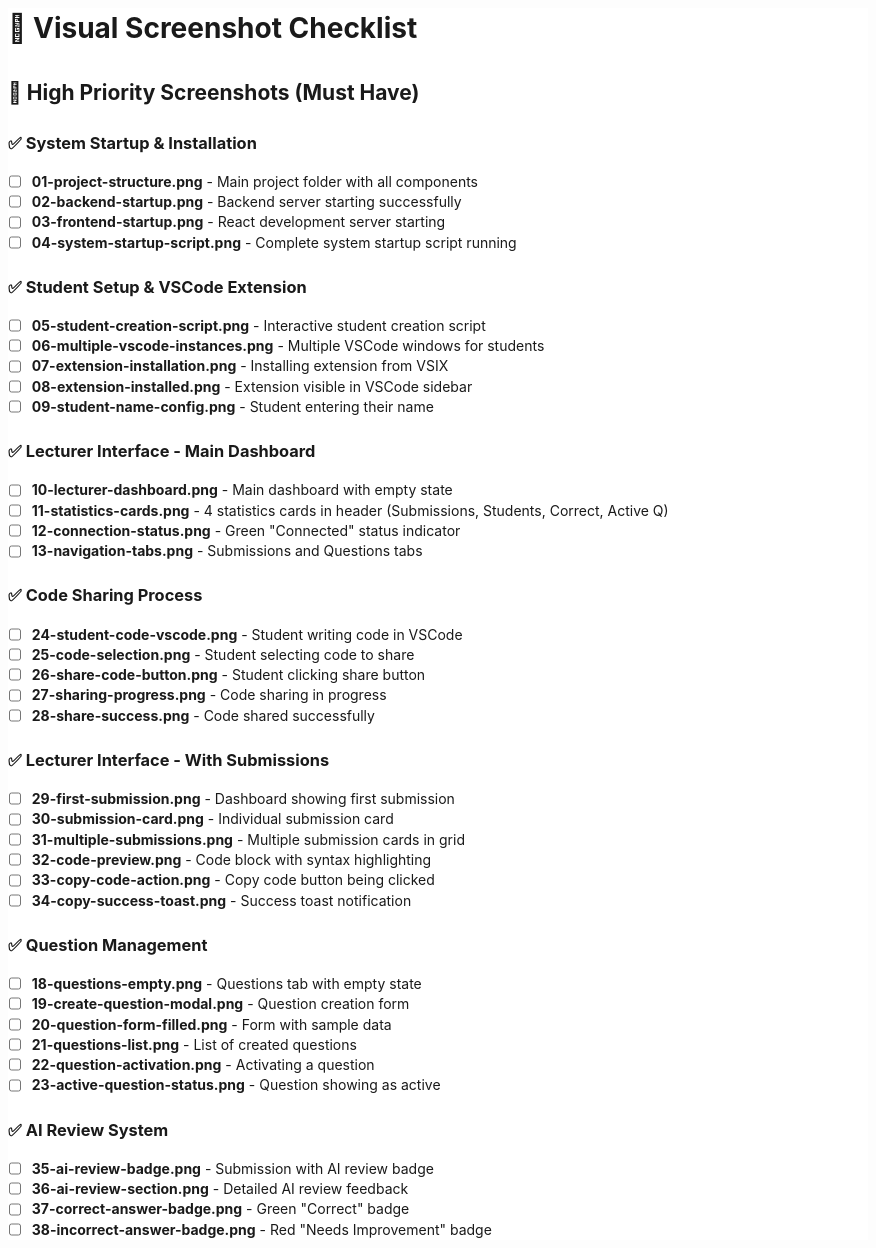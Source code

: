 # 📸 Visual Screenshot Checklist

## 🎯 High Priority Screenshots (Must Have)

### ✅ System Startup & Installation
- [ ] **01-project-structure.png** - Main project folder with all components
- [ ] **02-backend-startup.png** - Backend server starting successfully
- [ ] **03-frontend-startup.png** - React development server starting
- [ ] **04-system-startup-script.png** - Complete system startup script running

### ✅ Student Setup & VSCode Extension
- [ ] **05-student-creation-script.png** - Interactive student creation script
- [ ] **06-multiple-vscode-instances.png** - Multiple VSCode windows for students
- [ ] **07-extension-installation.png** - Installing extension from VSIX
- [ ] **08-extension-installed.png** - Extension visible in VSCode sidebar
- [ ] **09-student-name-config.png** - Student entering their name

### ✅ Lecturer Interface - Main Dashboard
- [ ] **10-lecturer-dashboard.png** - Main dashboard with empty state
- [ ] **11-statistics-cards.png** - 4 statistics cards in header (Submissions, Students, Correct, Active Q)
- [ ] **12-connection-status.png** - Green "Connected" status indicator
- [ ] **13-navigation-tabs.png** - Submissions and Questions tabs

### ✅ Code Sharing Process
- [ ] **24-student-code-vscode.png** - Student writing code in VSCode
- [ ] **25-code-selection.png** - Student selecting code to share
- [ ] **26-share-code-button.png** - Student clicking share button
- [ ] **27-sharing-progress.png** - Code sharing in progress
- [ ] **28-share-success.png** - Code shared successfully

### ✅ Lecturer Interface - With Submissions
- [ ] **29-first-submission.png** - Dashboard showing first submission
- [ ] **30-submission-card.png** - Individual submission card
- [ ] **31-multiple-submissions.png** - Multiple submission cards in grid
- [ ] **32-code-preview.png** - Code block with syntax highlighting
- [ ] **33-copy-code-action.png** - Copy code button being clicked
- [ ] **34-copy-success-toast.png** - Success toast notification

### ✅ Question Management
- [ ] **18-questions-empty.png** - Questions tab with empty state
- [ ] **19-create-question-modal.png** - Question creation form
- [ ] **20-question-form-filled.png** - Form with sample data
- [ ] **21-questions-list.png** - List of created questions
- [ ] **22-question-activation.png** - Activating a question
- [ ] **23-active-question-status.png** - Question showing as active

### ✅ AI Review System
- [ ] **35-ai-review-badge.png** - Submission with AI review badge
- [ ] **36-ai-review-section.png** - Detailed AI review feedback
- [ ] **37-correct-answer-badge.png** - Green "Correct" badge
- [ ] **38-incorrect-answer-badge.png** - Red "Needs Improvement" badge

